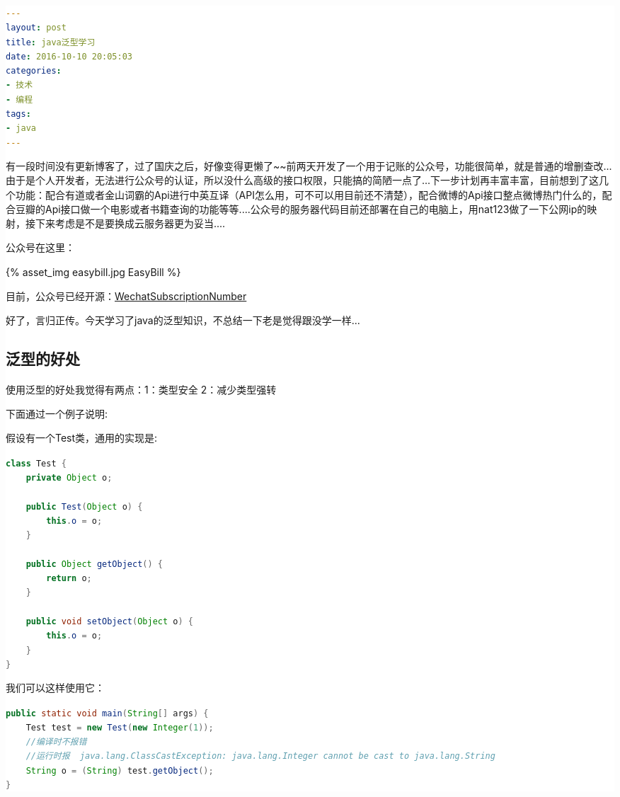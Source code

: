 ```yaml
---
layout: post
title: java泛型学习
date: 2016-10-10 20:05:03
categories: 
- 技术
- 编程
tags:
- java
---
```


有一段时间没有更新博客了，过了国庆之后，好像变得更懒了~~前两天开发了一个用于记账的公众号，功能很简单，就是普通的增删查改...由于是个人开发者，无法进行公众号的认证，所以没什么高级的接口权限，只能搞的简陋一点了...下一步计划再丰富丰富，目前想到了这几个功能：配合有道或者金山词霸的Api进行中英互译（API怎么用，可不可以用目前还不清楚），配合微博的Api接口整点微博热门什么的，配合豆瓣的Api接口做一个电影或者书籍查询的功能等等....公众号的服务器代码目前还部署在自己的电脑上，用nat123做了一下公网ip的映射，接下来考虑是不是要换成云服务器更为妥当....

公众号在这里：

{% asset_img easybill.jpg EasyBill %}

目前，公众号已经开源：[WechatSubscriptionNumber](https://github.com/Hikyu/WechatSubscriptionNumber)

好了，言归正传。今天学习了java的泛型知识，不总结一下老是觉得跟没学一样...



## 泛型的好处

使用泛型的好处我觉得有两点：1：类型安全  2：减少类型强转

下面通过一个例子说明:

假设有一个Test类，通用的实现是:

```java
class Test {
	private Object o;

	public Test(Object o) {
		this.o = o;
	}

	public Object getObject() {
		return o;
	}

	public void setObject(Object o) {
		this.o = o;
	}
}
```
我们可以这样使用它：

```java
public static void main(String[] args) {
	Test test = new Test(new Integer(1));
	//编译时不报错
	//运行时报  java.lang.ClassCastException: java.lang.Integer cannot be cast to java.lang.String
	String o = (String) test.getObject();
}
```
